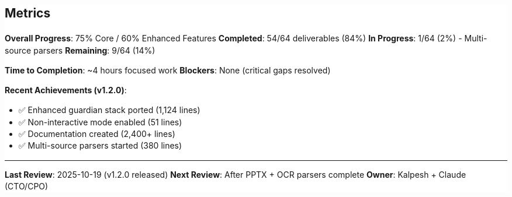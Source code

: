 
## Metrics

**Overall Progress**: 75% Core / 60% Enhanced Features
**Completed**: 54/64 deliverables (84%)
**In Progress**: 1/64 (2%) - Multi-source parsers
**Remaining**: 9/64 (14%)

**Time to Completion**: ~4 hours focused work
**Blockers**: None (critical gaps resolved)

**Recent Achievements (v1.2.0)**:
- ✅ Enhanced guardian stack ported (1,124 lines)
- ✅ Non-interactive mode enabled (51 lines)
- ✅ Documentation created (2,400+ lines)
- ✅ Multi-source parsers started (380 lines)

---

**Last Review**: 2025-10-19 (v1.2.0 released)
**Next Review**: After PPTX + OCR parsers complete
**Owner**: Kalpesh + Claude (CTO/CPO)
